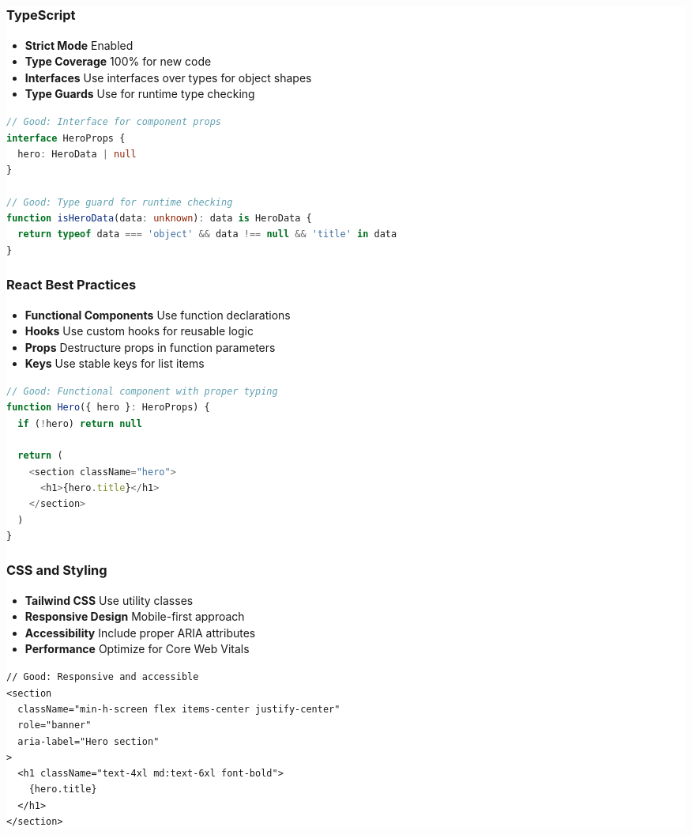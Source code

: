 ### TypeScript

- **Strict Mode** Enabled
- **Type Coverage** 100% for new code
- **Interfaces** Use interfaces over types for object shapes
- **Type Guards** Use for runtime type checking

```typescript
// Good: Interface for component props
interface HeroProps {
  hero: HeroData | null
}

// Good: Type guard for runtime checking
function isHeroData(data: unknown): data is HeroData {
  return typeof data === 'object' && data !== null && 'title' in data
}
```

### React Best Practices

- **Functional Components** Use function declarations
- **Hooks** Use custom hooks for reusable logic
- **Props** Destructure props in function parameters
- **Keys** Use stable keys for list items

```typescript
// Good: Functional component with proper typing
function Hero({ hero }: HeroProps) {
  if (!hero) return null
  
  return (
    <section className="hero">
      <h1>{hero.title}</h1>
    </section>
  )
}
```

### CSS and Styling

- **Tailwind CSS** Use utility classes
- **Responsive Design** Mobile-first approach
- **Accessibility** Include proper ARIA attributes
- **Performance** Optimize for Core Web Vitals

```tsx
// Good: Responsive and accessible
<section 
  className="min-h-screen flex items-center justify-center"
  role="banner"
  aria-label="Hero section"
>
  <h1 className="text-4xl md:text-6xl font-bold">
    {hero.title}
  </h1>
</section>
```
